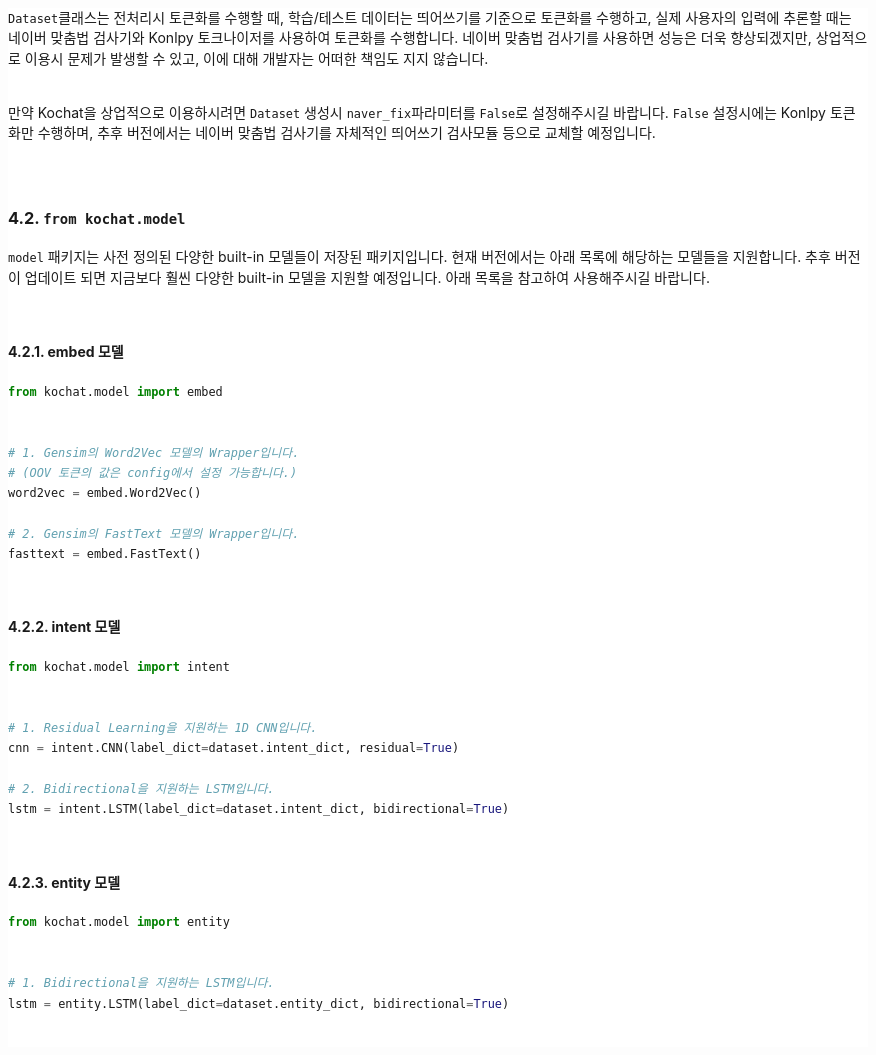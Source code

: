 `Dataset`클래스는 전처리시 토큰화를 수행할 때,
학습/테스트 데이터는 띄어쓰기를 기준으로 토큰화를 수행하고, 실제 사용자의 입력에
추론할 때는 네이버 맞춤법 검사기와 Konlpy 토크나이저를 사용하여 토큰화를 수행합니다.
네이버 맞춤법 검사기를 사용하면 성능은 더욱 향상되겠지만, 상업적으로 이용시 문제가
발생할 수 있고, 이에 대해 개발자는 어떠한 책임도 지지 않습니다.  <br><br>


만약 Kochat을 상업적으로 이용하시려면 `Dataset` 생성시 `naver_fix`파라미터를 
`False`로 설정해주시길 바랍니다. `False` 설정시에는 Konlpy 토큰화만 수행하며,
추후 버전에서는 네이버 맞춤법 검사기를 자체적인 띄어쓰기 검사모듈 등으로 
교체할 예정입니다.
<br><br><br>

### 4.2. `from kochat.model`
`model` 패키지는 사전 정의된 다양한 built-in 모델들이 저장된 패키지입니다.
현재 버전에서는 아래 목록에 해당하는 모델들을 지원합니다. 추후 버전이 업데이트 되면
지금보다 훨씬 다양한 built-in 모델을 지원할 예정입니다. 아래 목록을 참고하여 사용해주시길 바랍니다.

<br>

#### 4.2.1. embed 모델
```python
from kochat.model import embed


# 1. Gensim의 Word2Vec 모델의 Wrapper입니다.
# (OOV 토큰의 값은 config에서 설정 가능합니다.)
word2vec = embed.Word2Vec()

# 2. Gensim의 FastText 모델의 Wrapper입니다.
fasttext = embed.FastText()
```
<br>

#### 4.2.2. intent 모델
```python
from kochat.model import intent


# 1. Residual Learning을 지원하는 1D CNN입니다.
cnn = intent.CNN(label_dict=dataset.intent_dict, residual=True)

# 2. Bidirectional을 지원하는 LSTM입니다.
lstm = intent.LSTM(label_dict=dataset.intent_dict, bidirectional=True)
```
<br>

#### 4.2.3. entity 모델
```python
from kochat.model import entity


# 1. Bidirectional을 지원하는 LSTM입니다.
lstm = entity.LSTM(label_dict=dataset.entity_dict, bidirectional=True)
```
<br>
